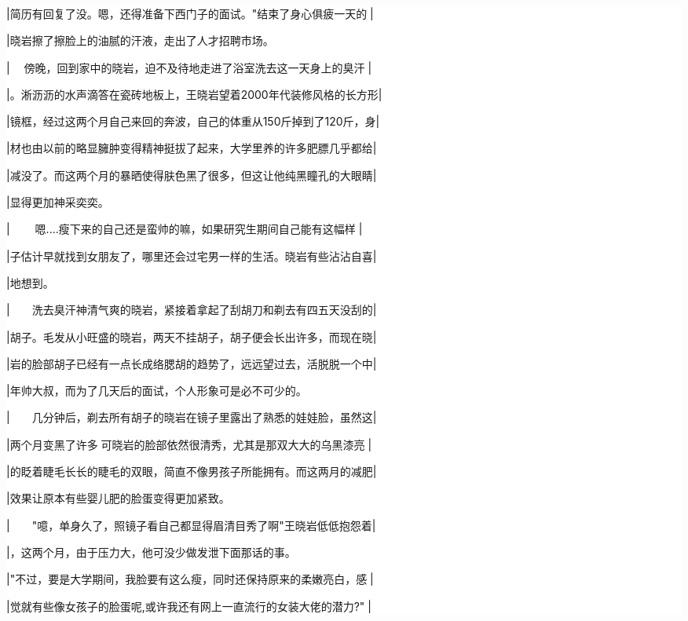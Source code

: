 |简历有回复了没。嗯，还得准备下西门子的面试。"结束了身心俱疲一天的 |

|晓岩擦了擦脸上的油腻的汗液，走出了人才招聘市场。

|　 傍晚，回到家中的晓岩，迫不及待地走进了浴室洗去这一天身上的臭汗 |

|。淅沥沥的水声滴答在瓷砖地板上，王晓岩望着2000年代装修风格的长方形|

|镜框，经过这两个月自己来回的奔波，自己的体重从150斤掉到了120斤，身|

|材也由以前的略显臃肿变得精神挺拔了起来，大学里养的许多肥膘几乎都给|

|减没了。而这两个月的暴晒使得肤色黑了很多，但这让他纯黑瞳孔的大眼睛|

|显得更加神采奕奕。

|　　 嗯....瘦下来的自己还是蛮帅的嘛，如果研究生期间自己能有这幅样 |

|子估计早就找到女朋友了，哪里还会过宅男一样的生活。晓岩有些沾沾自喜|

|地想到。

|　　洗去臭汗神清气爽的晓岩，紧接着拿起了刮胡刀和剃去有四五天没刮的|

|胡子。毛发从小旺盛的晓岩，两天不挂胡子，胡子便会长出许多，而现在晓|

|岩的脸部胡子已经有一点长成络腮胡的趋势了，远远望过去，活脱脱一个中|

|年帅大叔，而为了几天后的面试，个人形象可是必不可少的。

|　　几分钟后，剃去所有胡子的晓岩在镜子里露出了熟悉的娃娃脸，虽然这|

|两个月变黑了许多 可晓岩的脸部依然很清秀，尤其是那双大大的乌黑漆亮 |

|的眨着睫毛长长的睫毛的双眼，简直不像男孩子所能拥有。而这两月的减肥|

|效果让原本有些婴儿肥的脸蛋变得更加紧致。

|　　"噫，单身久了，照镜子看自己都显得眉清目秀了啊"王晓岩低低抱怨着|

|，这两个月，由于压力大，他可没少做发泄下面那话的事。

|"不过，要是大学期间，我脸要有这么瘦，同时还保持原来的柔嫩亮白，感 |

|觉就有些像女孩子的脸蛋呢,或许我还有网上一直流行的女装大佬的潜力?" |
